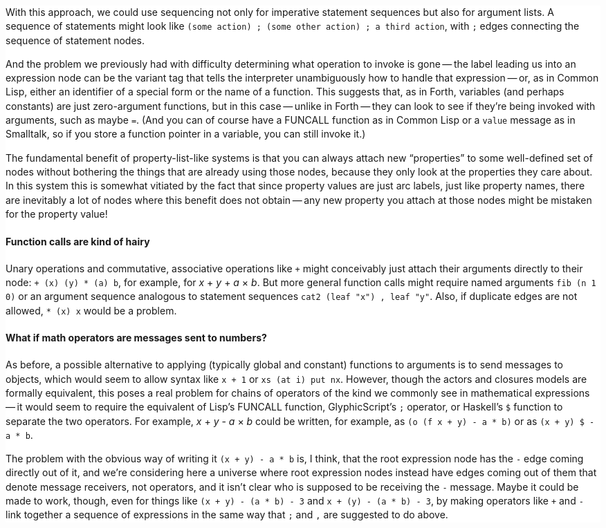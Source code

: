 With this approach, we could use sequencing not only for imperative statement
sequences but also for argument lists.  A sequence of statements might
look like `(some action) ; (some other action) ; a third action`, with
`;` edges connecting the sequence of statement nodes.

And the problem we previously had with difficulty
determining what operation to invoke is gone — the label leading us into
an expression node can be the variant tag that tells the interpreter
unambiguously how to handle that expression — or, as in Common Lisp,
either an identifier of a special form or the name of a function.
This suggests that, as in Forth,
variables (and perhaps constants) are just zero-argument
functions, but in this case — unlike in Forth — they can look to see
if they’re being invoked with arguments, such as maybe `=`.  (And you
can of course have a FUNCALL function as in Common Lisp or a `value`
message as in Smalltalk, so if you store a function pointer in a
variable, you can still invoke it.)

The fundamental benefit of property-list-like systems is that you can
always attach new “properties” to some well-defined set of nodes
without bothering the things that are already using those nodes,
because they only look at the properties they care about.  In this
system this is somewhat vitiated by the fact that since property
values are just arc labels, just like property names, there are
inevitably a lot of nodes where this benefit does not obtain — any new
property you attach at those nodes might be mistaken for the property
value!

#### Function calls are kind of hairy ####

Unary operations and commutative, associative operations like `+`
might conceivably just attach their arguments directly to their node:
`+ (x) (y) * (a) b`, for example, for *x* + *y* + *a* × *b*.  But more
general function calls might require named arguments `fib (n 10)` or
an argument sequence analogous to statement sequences `cat2 (leaf "x")
, leaf "y"`.  Also, if duplicate edges are not allowed, `* (x) x`
would be a problem.

#### What if math operators are messages sent to numbers? ####

As before, a possible alternative to applying (typically global and
constant) functions to arguments is to send messages to objects, which
would seem to allow syntax like `x + 1` or `xs (at i) put nx`.
However, though the actors and closures models are formally
equivalent, this poses a real problem for chains of operators of the
kind we commonly see in mathematical expressions — it would seem to
require the equivalent of Lisp’s FUNCALL function, GlyphicScript’s `;`
operator, or Haskell’s `$` function to separate the two operators.
For example, *x* + *y* - *a* × *b* could be written, for example, as
`(o (f x + y) - a * b)` or as `(x + y) $ - a * b`.

The problem with the obvious way of writing it `(x + y) - a * b` is, I
think, that the root expression node has the `-` edge coming directly
out of it, and we’re considering here a universe where root expression
nodes instead have edges coming out of them that denote message
receivers, not operators, and it isn’t clear who is supposed to be
receiving the `-` message.  Maybe it could be made to work, though,
even for things like `(x + y) - (a * b) - 3` and `x + (y) - (a * b) -
3`, by making operators like `+` and `-` link together a sequence of
expressions in the same way that `;` and `,` are suggested to do
above.
